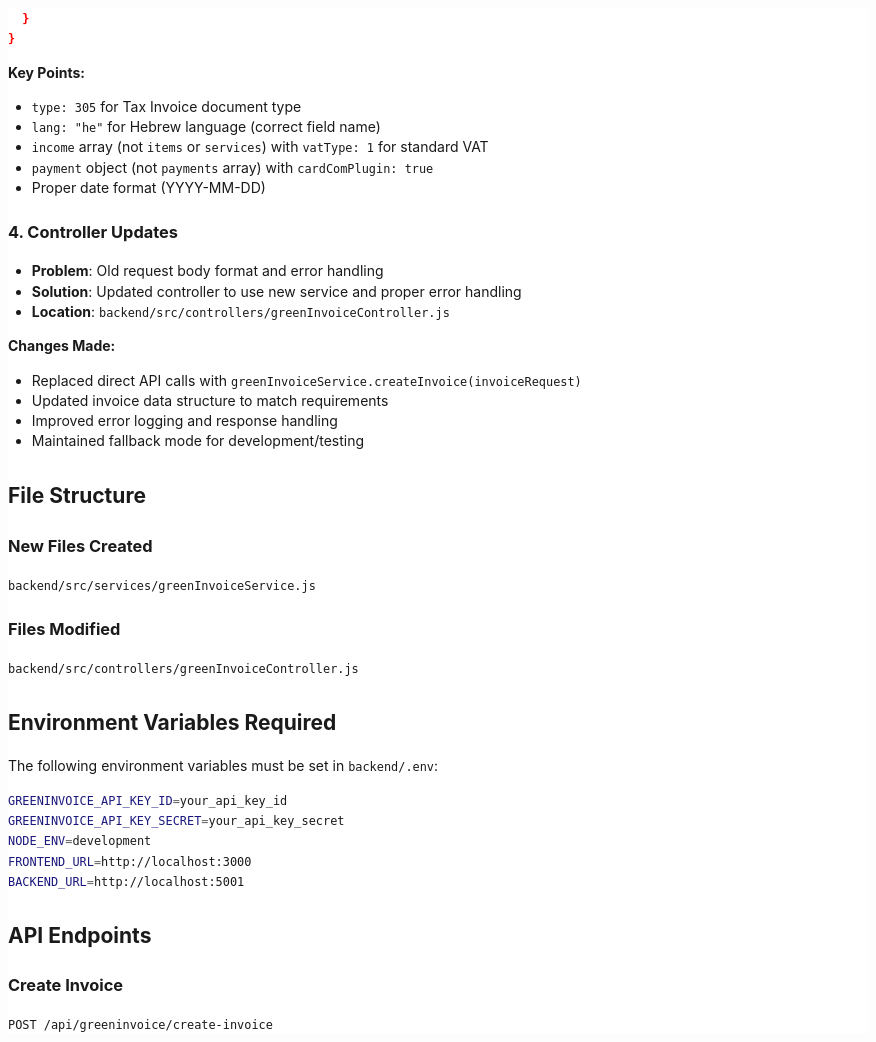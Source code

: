 ```json
  }
}
```

**Key Points:**
- `type: 305` for Tax Invoice document type
- `lang: "he"` for Hebrew language (correct field name)
- `income` array (not `items` or `services`) with `vatType: 1` for standard VAT
- `payment` object (not `payments` array) with `cardComPlugin: true`
- Proper date format (YYYY-MM-DD)

### 4. Controller Updates
- **Problem**: Old request body format and error handling
- **Solution**: Updated controller to use new service and proper error handling
- **Location**: `backend/src/controllers/greenInvoiceController.js`

**Changes Made:**
- Replaced direct API calls with `greenInvoiceService.createInvoice(invoiceRequest)`
- Updated invoice data structure to match requirements
- Improved error logging and response handling
- Maintained fallback mode for development/testing

## File Structure

### New Files Created
```
backend/src/services/greenInvoiceService.js
```

### Files Modified
```
backend/src/controllers/greenInvoiceController.js
```

## Environment Variables Required

The following environment variables must be set in `backend/.env`:

```bash
GREENINVOICE_API_KEY_ID=your_api_key_id
GREENINVOICE_API_KEY_SECRET=your_api_key_secret
NODE_ENV=development
FRONTEND_URL=http://localhost:3000
BACKEND_URL=http://localhost:5001
```

## API Endpoints

### Create Invoice
```
POST /api/greeninvoice/create-invoice
```
